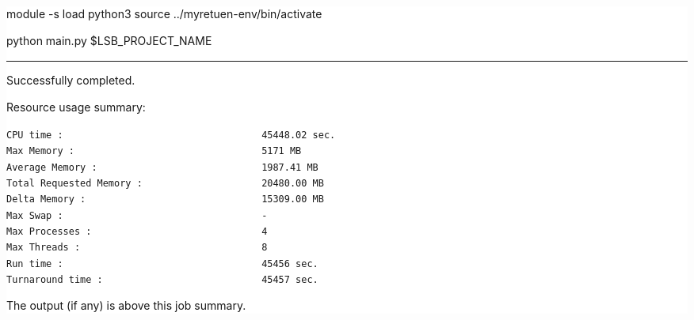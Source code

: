 module -s load python3
source ../myretuen-env/bin/activate

python main.py $LSB_PROJECT_NAME


------------------------------------------------------------

Successfully completed.

Resource usage summary:

    CPU time :                                   45448.02 sec.
    Max Memory :                                 5171 MB
    Average Memory :                             1987.41 MB
    Total Requested Memory :                     20480.00 MB
    Delta Memory :                               15309.00 MB
    Max Swap :                                   -
    Max Processes :                              4
    Max Threads :                                8
    Run time :                                   45456 sec.
    Turnaround time :                            45457 sec.

The output (if any) is above this job summary.

